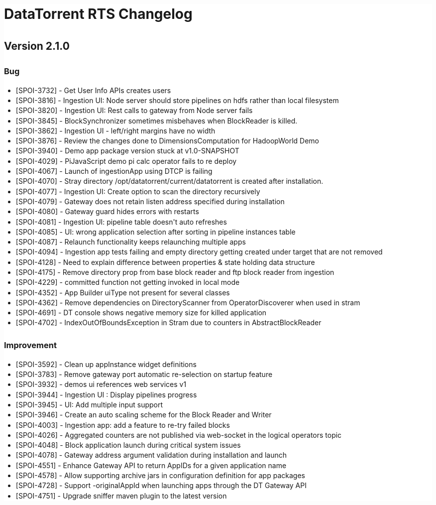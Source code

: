 DataTorrent RTS Changelog
========================================================================================================================



Version 2.1.0
------------------------------------------------------------------------------------------------------------------------

### Bug
* [SPOI-3732] - Get User Info APIs creates users
* [SPOI-3816] - Ingestion UI: Node server should store pipelines on hdfs rather than local filesystem
* [SPOI-3820] - Ingestion UI: Rest calls to gateway from Node server fails
* [SPOI-3845] - BlockSynchronizer  sometimes misbehaves when BlockReader is killed. 
* [SPOI-3862] - Ingestion UI - left/right margins have no width
* [SPOI-3876] - Review the changes done to DimensionsComputation for HadoopWorld Demo
* [SPOI-3940] - Demo app package version stuck at v1.0-SNAPSHOT
* [SPOI-4029] - PiJavaScript demo pi calc operator fails to re deploy
* [SPOI-4067] - Launch of ingestionApp using DTCP is failing
* [SPOI-4070] - Stray directory /opt/datatorrent/current/datatorrent  is created after installation.  
* [SPOI-4077] - Ingestion UI: Create option to scan the directory recursively
* [SPOI-4079] - Gateway does not retain listen address specified during installation
* [SPOI-4080] - Gateway guard hides errors with restarts
* [SPOI-4081] - Ingestion UI: pipeline table doesn't auto refreshes
* [SPOI-4085] - UI: wrong application selection after sorting in pipeline instances table
* [SPOI-4087] - Relaunch functionality keeps relaunching multiple apps
* [SPOI-4094] - Ingestion app tests failing and empty directory getting created under target that are not removed
* [SPOI-4128] - Need to explain difference between properties & state holding data structure
* [SPOI-4175] - Remove directory prop from base block reader and ftp block reader from ingestion 
* [SPOI-4229] - committed function not getting invoked in local mode
* [SPOI-4352] - App Builder uiType not present for several classes
* [SPOI-4362] - Remove dependencies on DirectoryScanner from OperatorDiscoverer when used in stram
* [SPOI-4691] - DT console shows negative memory size for killed application
* [SPOI-4702] - IndexOutOfBoundsException in Stram due to counters in AbstractBlockReader


### Improvement
* [SPOI-3592] - Clean up appInstance widget definitions
* [SPOI-3783] - Remove gateway port automatic re-selection on startup feature
* [SPOI-3932] - demos ui references web services v1
* [SPOI-3944] - Ingestion UI : Display pipelines progress
* [SPOI-3945] - UI: Add multiple input support
* [SPOI-3946] - Create an auto scaling scheme for the Block Reader and Writer 
* [SPOI-4003] - Ingestion app: add a feature to re-try failed blocks
* [SPOI-4026] - Aggregated counters are not published via web-socket in the logical operators topic
* [SPOI-4048] - Block application launch during critical system issues
* [SPOI-4078] - Gateway address argument validation during installation and launch
* [SPOI-4551] - Enhance Gateway API to return AppIDs for a given application name
* [SPOI-4578] - Allow supporting archive jars in configuration definition for app packages
* [SPOI-4728] - Support -originalAppId when launching apps through the DT Gateway API
* [SPOI-4751] - Upgrade sniffer maven plugin to the latest version
